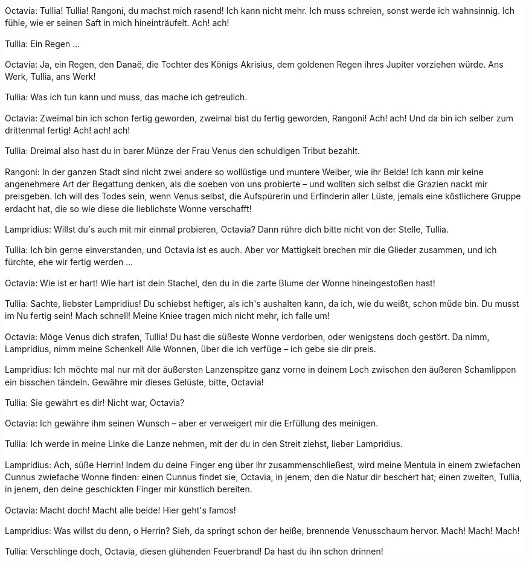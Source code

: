 Octavia: Tullia! Tullia! Rangoni, du machst mich rasend! Ich kann nicht mehr. Ich muss schreien, sonst werde ich wahnsinnig. Ich fühle, wie er seinen Saft in mich hineinträufelt. Ach! ach!

Tullia: Ein Regen ...

Octavia: Ja, ein Regen, den Danaë, die Tochter des Königs Akrisius, dem goldenen Regen ihres Jupiter vorziehen würde. Ans Werk, Tullia, ans Werk!

Tullia: Was ich tun kann und muss, das mache ich getreulich.

Octavia: Zweimal bin ich schon fertig geworden, zweimal bist du fertig geworden, Rangoni! Ach! ach! Und da bin ich selber zum drittenmal fertig! Ach! ach! ach!

Tullia: Dreimal also hast du in barer Münze der Frau Venus den schuldigen Tribut bezahlt.

Rangoni: In der ganzen Stadt sind nicht zwei andere so wollüstige und muntere Weiber, wie ihr Beide! Ich kann mir keine angenehmere Art der Begattung denken, als die soeben von uns probierte – und wollten sich selbst die Grazien nackt mir preisgeben. Ich will des Todes sein, wenn Venus selbst, die Aufspürerin und Erfinderin aller Lüste, jemals eine köstlichere Gruppe erdacht hat, die so wie diese die lieblichste Wonne verschafft!

Lampridius: Willst du's auch mit mir einmal probieren, Octavia? Dann rühre dich bitte nicht von der Stelle, Tullia.

Tullia: Ich bin gerne einverstanden, und Octavia ist es auch. Aber vor Mattigkeit brechen mir die Glieder zusammen, und ich fürchte, ehe wir fertig werden ...

Octavia: Wie ist er hart! Wie hart ist dein Stachel, den du in die zarte Blume der Wonne hineingestoßen hast!

Tullia: Sachte, liebster Lampridius! Du schiebst heftiger, als ich's aushalten kann, da ich, wie du weißt, schon müde bin. Du musst im Nu fertig sein! Mach schnell! Meine Kniee tragen mich nicht mehr, ich falle um!

Octavia: Möge Venus dich strafen, Tullia! Du hast die süßeste Wonne verdorben, oder wenigstens doch gestört. Da nimm, Lampridius, nimm meine Schenkel! Alle Wonnen, über die ich verfüge – ich gebe sie dir preis.

Lampridius: Ich möchte mal nur mit der äußersten Lanzenspitze ganz vorne in deinem Loch zwischen den äußeren Schamlippen ein bisschen tändeln. Gewähre mir dieses Gelüste, bitte, Octavia!

Tullia: Sie gewährt es dir! Nicht war, Octavia?

Octavia: Ich gewähre ihm seinen Wunsch – aber er verweigert mir die Erfüllung des meinigen.

Tullia: Ich werde in meine Linke die Lanze nehmen, mit der du in den Streit ziehst, lieber Lampridius.

Lampridius: Ach, süße Herrin! Indem du deine Finger eng über ihr zusammenschließest, wird meine Mentula in einem zwiefachen Cunnus zwiefache Wonne finden: einen Cunnus findet sie, Octavia, in jenem, den die Natur dir beschert hat; einen zweiten, Tullia, in jenem, den deine geschickten Finger mir künstlich bereiten.

Octavia: Macht doch! Macht alle beide! Hier geht's famos!

Lampridius: Was willst du denn, o Herrin? Sieh, da springt schon der heiße, brennende Venusschaum hervor. Mach! Mach! Mach!

Tullia: Verschlinge doch, Octavia, diesen glühenden Feuerbrand! Da hast du ihn schon drinnen!
